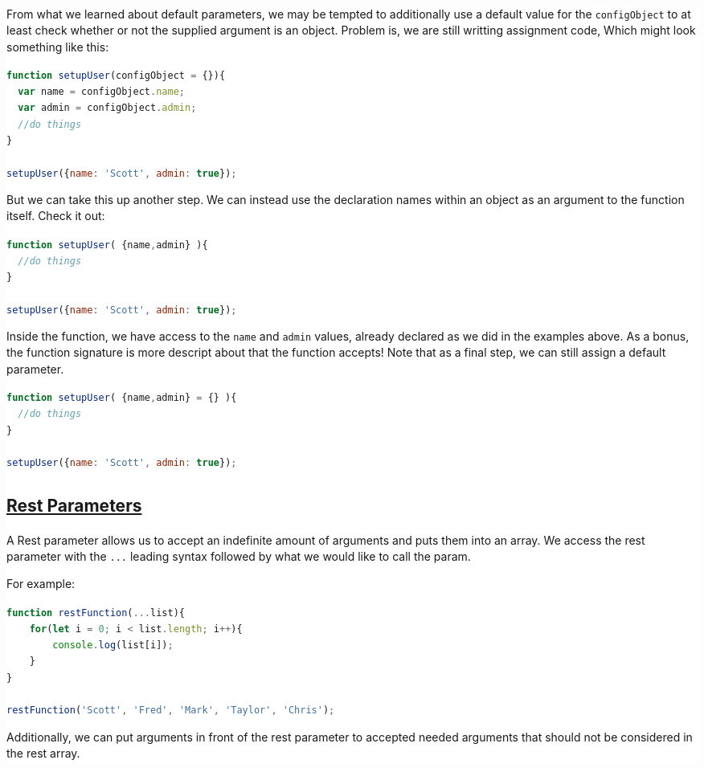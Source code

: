 From what we learned about default parameters, we may be tempted to additionally use a default value for the `configObject` to at least check whether or not the supplied argument is an object. Problem is, we are still writting assignment code, Which might look something like this:
```javascript
function setupUser(configObject = {}){
  var name = configObject.name;
  var admin = configObject.admin;
  //do things
}

setupUser({name: 'Scott', admin: true});
```

But we can take this up another step. We can instead use the declaration names within an object as an argument to the function itself. Check it out: 

```javascript
function setupUser( {name,admin} ){
  //do things
}

setupUser({name: 'Scott', admin: true});
```

Inside the function, we have access to the `name` and `admin` values, already declared as we did in the examples above. As a bonus, the function signature is more descript about that the function accepts! Note that as a final step, we can still assign a default parameter. 

```javascript
function setupUser( {name,admin} = {} ){
  //do things
}

setupUser({name: 'Scott', admin: true});
```

## [Rest Parameters](https://developer.mozilla.org/en-US/docs/Web/JavaScript/Reference/Functions/rest_parameters)
A Rest parameter allows us to accept an indefinite amount of arguments and puts them into an array. We access the rest parameter with the `...` leading syntax followed by what we would like to call the param. 

For example:
```javascript
function restFunction(...list){
    for(let i = 0; i < list.length; i++){
        console.log(list[i]);
    }
}

restFunction('Scott', 'Fred', 'Mark', 'Taylor', 'Chris');
```

Additionally, we can put arguments in front of the rest parameter to accepted needed arguments that should not be considered in the rest array.
